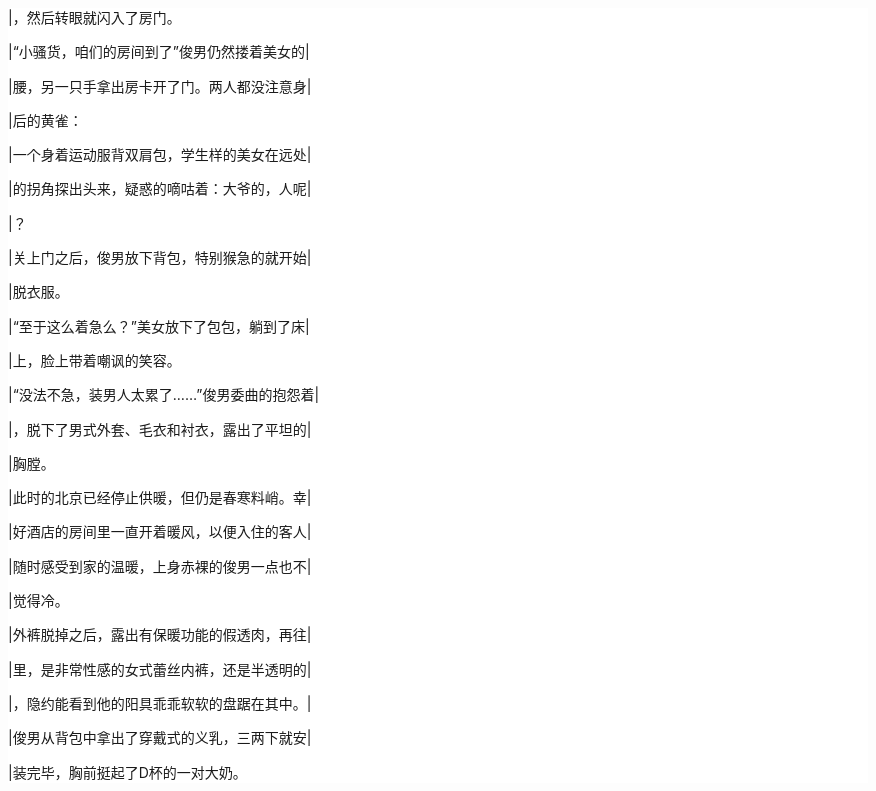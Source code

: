 |，然后转眼就闪入了房门。

|“小骚货，咱们的房间到了”俊男仍然搂着美女的|

|腰，另一只手拿出房卡开了门。两人都没注意身|

|后的黄雀：

|一个身着运动服背双肩包，学生样的美女在远处|

|的拐角探出头来，疑惑的嘀咕着：大爷的，人呢|

|？

|关上门之后，俊男放下背包，特别猴急的就开始|

|脱衣服。

|“至于这么着急么？”美女放下了包包，躺到了床|

|上，脸上带着嘲讽的笑容。

|“没法不急，装男人太累了……”俊男委曲的抱怨着|

|，脱下了男式外套、毛衣和衬衣，露出了平坦的|

|胸膛。

|此时的北京已经停止供暖，但仍是春寒料峭。幸|

|好酒店的房间里一直开着暖风，以便入住的客人|

|随时感受到家的温暖，上身赤裸的俊男一点也不|

|觉得冷。

|外裤脱掉之后，露出有保暖功能的假透肉，再往|

|里，是非常性感的女式蕾丝内裤，还是半透明的|

|，隐约能看到他的阳具乖乖软软的盘踞在其中。|

|俊男从背包中拿出了穿戴式的义乳，三两下就安|

|装完毕，胸前挺起了D杯的一对大奶。
